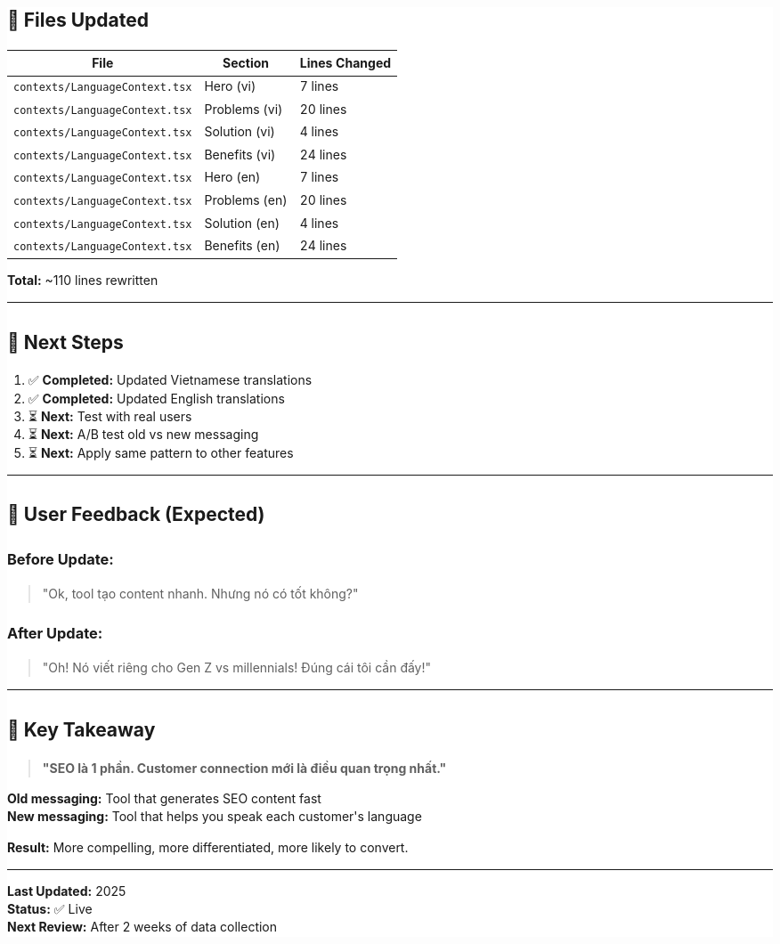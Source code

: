 
## 🔗 Files Updated

| File | Section | Lines Changed |
|------|---------|---------------|
| `contexts/LanguageContext.tsx` | Hero (vi) | 7 lines |
| `contexts/LanguageContext.tsx` | Problems (vi) | 20 lines |
| `contexts/LanguageContext.tsx` | Solution (vi) | 4 lines |
| `contexts/LanguageContext.tsx` | Benefits (vi) | 24 lines |
| `contexts/LanguageContext.tsx` | Hero (en) | 7 lines |
| `contexts/LanguageContext.tsx` | Problems (en) | 20 lines |
| `contexts/LanguageContext.tsx` | Solution (en) | 4 lines |
| `contexts/LanguageContext.tsx` | Benefits (en) | 24 lines |

**Total:** ~110 lines rewritten

---

## 🚀 Next Steps

1. ✅ **Completed:** Updated Vietnamese translations
2. ✅ **Completed:** Updated English translations
3. ⏳ **Next:** Test with real users
4. ⏳ **Next:** A/B test old vs new messaging
5. ⏳ **Next:** Apply same pattern to other features

---

## 💬 User Feedback (Expected)

### Before Update:
> "Ok, tool tạo content nhanh. Nhưng nó có tốt không?"

### After Update:
> "Oh! Nó viết riêng cho Gen Z vs millennials! 
> Đúng cái tôi cần đấy!"

---

## 📝 Key Takeaway

> **"SEO là 1 phần. Customer connection mới là điều quan trọng nhất."**

**Old messaging:** Tool that generates SEO content fast  
**New messaging:** Tool that helps you speak each customer's language

**Result:** More compelling, more differentiated, more likely to convert.

---

**Last Updated:** 2025  
**Status:** ✅ Live  
**Next Review:** After 2 weeks of data collection

